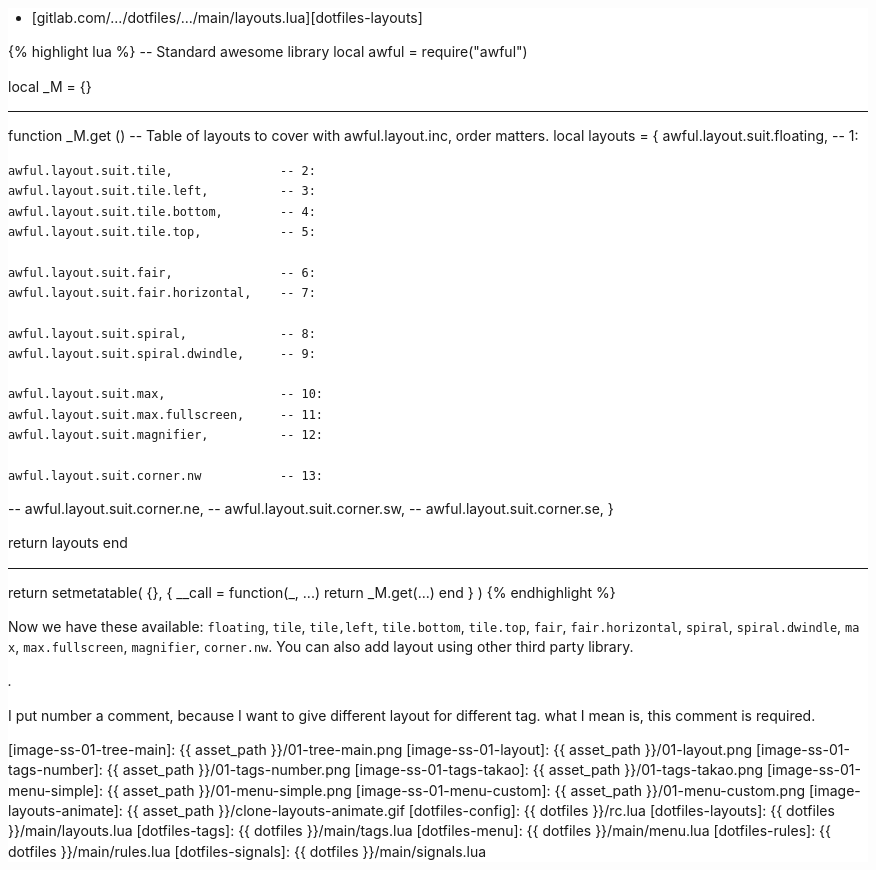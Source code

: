 *	[gitlab.com/.../dotfiles/.../main/layouts.lua][dotfiles-layouts]

{% highlight lua %}
-- Standard awesome library
local awful = require("awful")

local _M = {}

-- -- -- -- -- -- -- -- -- -- -- -- -- -- -- -- -- -- -- -- -- -- -- --

function _M.get ()
  -- Table of layouts to cover with awful.layout.inc, order matters.
  local layouts = {
    awful.layout.suit.floating,           -- 1:

    awful.layout.suit.tile,               -- 2:
    awful.layout.suit.tile.left,          -- 3:
    awful.layout.suit.tile.bottom,        -- 4:
    awful.layout.suit.tile.top,           -- 5:

    awful.layout.suit.fair,               -- 6:
    awful.layout.suit.fair.horizontal,    -- 7:

    awful.layout.suit.spiral,             -- 8:
    awful.layout.suit.spiral.dwindle,     -- 9:

    awful.layout.suit.max,                -- 10:
    awful.layout.suit.max.fullscreen,     -- 11:
    awful.layout.suit.magnifier,          -- 12:

    awful.layout.suit.corner.nw           -- 13:
--  awful.layout.suit.corner.ne,
--  awful.layout.suit.corner.sw,
--  awful.layout.suit.corner.se,
  }

  return layouts
end

-- -- -- -- -- -- -- -- -- -- -- -- -- -- -- -- -- -- -- -- -- -- -- --

return setmetatable(
  {}, 
  { __call = function(_, ...) return _M.get(...) end }
)
{% endhighlight %}

Now we have these available: `floating`, `tile`, `tile,left`,
`tile.bottom`, `tile.top`, `fair`, `fair.horizontal`,
`spiral`, `spiral.dwindle`, `max`, `max.fullscreen`, `magnifier`,
`corner.nw`. You can also add layout using other third party library.

_._

I put number a comment,
because I want to give different layout for different tag.
what I mean is, this comment is required.


[//]: <> ( -- -- -- links below -- -- -- )
[local-whats-next]: /desktop/2019/06/18/awesome-modularized-binding.html
[image-ss-01-tree-main]:    {{ asset_path }}/01-tree-main.png
[image-ss-01-layout]:       {{ asset_path }}/01-layout.png
[image-ss-01-tags-number]:  {{ asset_path }}/01-tags-number.png
[image-ss-01-tags-takao]:   {{ asset_path }}/01-tags-takao.png
[image-ss-01-menu-simple]:  {{ asset_path }}/01-menu-simple.png
[image-ss-01-menu-custom]:  {{ asset_path }}/01-menu-custom.png
[image-layouts-animate]:    {{ asset_path }}/clone-layouts-animate.gif
[dotfiles-config]:      {{ dotfiles }}/rc.lua
[dotfiles-layouts]:     {{ dotfiles }}/main/layouts.lua
[dotfiles-tags]:        {{ dotfiles }}/main/tags.lua
[dotfiles-menu]:        {{ dotfiles }}/main/menu.lua
[dotfiles-rules]:       {{ dotfiles }}/main/rules.lua
[dotfiles-signals]:     {{ dotfiles }}/main/signals.lua